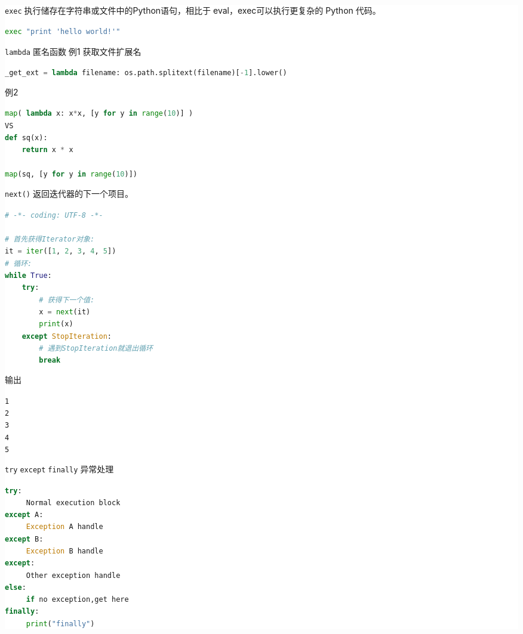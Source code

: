 `exec` 执行储存在字符串或文件中的Python语句，相比于 eval，exec可以执行更复杂的 Python 代码。
```python
exec "print 'hello world!'"
```

`lambda` 匿名函数
例1 获取文件扩展名
```python
_get_ext = lambda filename: os.path.splitext(filename)[-1].lower()
```
例2
```python
map( lambda x: x*x, [y for y in range(10)] )
VS
def sq(x):
    return x * x

map(sq, [y for y in range(10)])
```

`next()` 返回迭代器的下一个项目。

```python
# -*- coding: UTF-8 -*-

# 首先获得Iterator对象:
it = iter([1, 2, 3, 4, 5])
# 循环:
while True:
    try:
        # 获得下一个值:
        x = next(it)
        print(x)
    except StopIteration:
        # 遇到StopIteration就退出循环
        break
```
输出
```
1
2
3
4
5
```

`try` `except` `finally` 异常处理
```python
try:
     Normal execution block
except A:
     Exception A handle
except B:
     Exception B handle
except:
     Other exception handle
else:
     if no exception,get here
finally:
     print("finally")   
```
